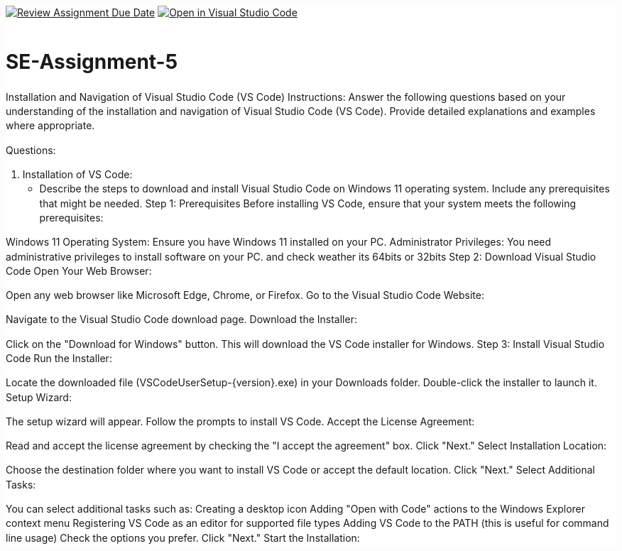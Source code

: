 [![Review Assignment Due Date](https://classroom.github.com/assets/deadline-readme-button-22041afd0340ce965d47ae6ef1cefeee28c7c493a6346c4f15d667ab976d596c.svg)](https://classroom.github.com/a/XoLGRbHq)
[![Open in Visual Studio Code](https://classroom.github.com/assets/open-in-vscode-2e0aaae1b6195c2367325f4f02e2d04e9abb55f0b24a779b69b11b9e10269abc.svg)](https://classroom.github.com/online_ide?assignment_repo_id=15271503&assignment_repo_type=AssignmentRepo)
# SE-Assignment-5
Installation and Navigation of Visual Studio Code (VS Code)
 Instructions:
Answer the following questions based on your understanding of the installation and navigation of Visual Studio Code (VS Code). Provide detailed explanations and examples where appropriate.

 Questions:

1. Installation of VS Code:
   - Describe the steps to download and install Visual Studio Code on Windows 11 operating system. Include any prerequisites that might be needed.
Step 1: Prerequisites
Before installing VS Code, ensure that your system meets the following prerequisites:

Windows 11 Operating System: Ensure you have Windows 11 installed on your PC.
Administrator Privileges: You need administrative privileges to install software on your PC.
and check weather its 64bits or 32bits 
Step 2: Download Visual Studio Code
Open Your Web Browser:

Open any web browser like Microsoft Edge, Chrome, or Firefox.
Go to the Visual Studio Code Website:

Navigate to the Visual Studio Code download page.
Download the Installer:

Click on the "Download for Windows" button. This will download the VS Code installer for Windows.
Step 3: Install Visual Studio Code
Run the Installer:

Locate the downloaded file (VSCodeUserSetup-{version}.exe) in your Downloads folder.
Double-click the installer to launch it.
Setup Wizard:

The setup wizard will appear. Follow the prompts to install VS Code.
Accept the License Agreement:

Read and accept the license agreement by checking the "I accept the agreement" box.
Click "Next."
Select Installation Location:

Choose the destination folder where you want to install VS Code or accept the default location.
Click "Next."
Select Additional Tasks:

You can select additional tasks such as:
Creating a desktop icon
Adding "Open with Code" actions to the Windows Explorer context menu
Registering VS Code as an editor for supported file types
Adding VS Code to the PATH (this is useful for command line usage)
Check the options you prefer.
Click "Next."
Start the Installation:
